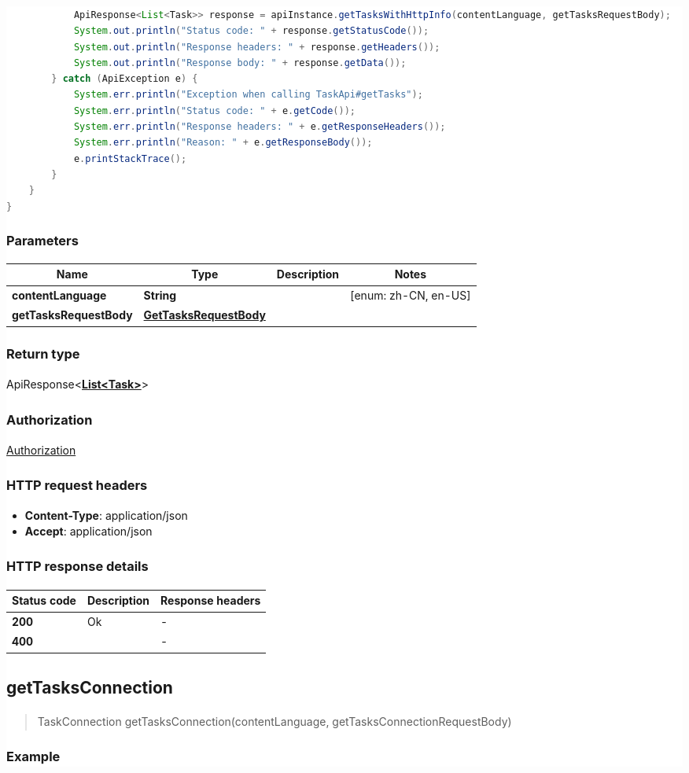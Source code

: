 ```java
            ApiResponse<List<Task>> response = apiInstance.getTasksWithHttpInfo(contentLanguage, getTasksRequestBody);
            System.out.println("Status code: " + response.getStatusCode());
            System.out.println("Response headers: " + response.getHeaders());
            System.out.println("Response body: " + response.getData());
        } catch (ApiException e) {
            System.err.println("Exception when calling TaskApi#getTasks");
            System.err.println("Status code: " + e.getCode());
            System.err.println("Response headers: " + e.getResponseHeaders());
            System.err.println("Reason: " + e.getResponseBody());
            e.printStackTrace();
        }
    }
}
```

### Parameters


Name | Type | Description  | Notes
------------- | ------------- | ------------- | -------------
 **contentLanguage** | **String**|  | [enum: zh-CN, en-US]
 **getTasksRequestBody** | [**GetTasksRequestBody**](GetTasksRequestBody.md)|  |

### Return type

ApiResponse<[**List&lt;Task&gt;**](Task.md)>


### Authorization

[Authorization](../README.md#Authorization)

### HTTP request headers

- **Content-Type**: application/json
- **Accept**: application/json

### HTTP response details
| Status code | Description | Response headers |
|-------------|-------------|------------------|
| **200** | Ok |  -  |
| **400** |  |  -  |


## getTasksConnection

> TaskConnection getTasksConnection(contentLanguage, getTasksConnectionRequestBody)



### Example
